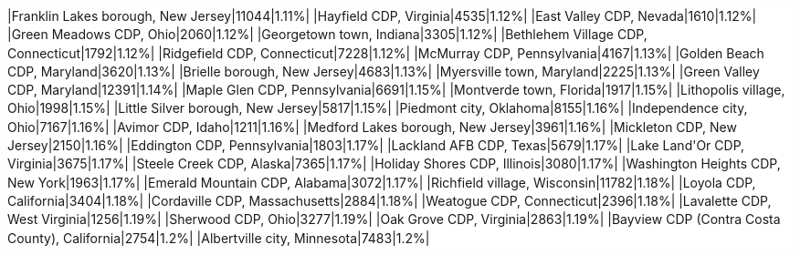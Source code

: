 |Franklin Lakes borough, New Jersey|11044|1.11%|
|Hayfield CDP, Virginia|4535|1.12%|
|East Valley CDP, Nevada|1610|1.12%|
|Green Meadows CDP, Ohio|2060|1.12%|
|Georgetown town, Indiana|3305|1.12%|
|Bethlehem Village CDP, Connecticut|1792|1.12%|
|Ridgefield CDP, Connecticut|7228|1.12%|
|McMurray CDP, Pennsylvania|4167|1.13%|
|Golden Beach CDP, Maryland|3620|1.13%|
|Brielle borough, New Jersey|4683|1.13%|
|Myersville town, Maryland|2225|1.13%|
|Green Valley CDP, Maryland|12391|1.14%|
|Maple Glen CDP, Pennsylvania|6691|1.15%|
|Montverde town, Florida|1917|1.15%|
|Lithopolis village, Ohio|1998|1.15%|
|Little Silver borough, New Jersey|5817|1.15%|
|Piedmont city, Oklahoma|8155|1.16%|
|Independence city, Ohio|7167|1.16%|
|Avimor CDP, Idaho|1211|1.16%|
|Medford Lakes borough, New Jersey|3961|1.16%|
|Mickleton CDP, New Jersey|2150|1.16%|
|Eddington CDP, Pennsylvania|1803|1.17%|
|Lackland AFB CDP, Texas|5679|1.17%|
|Lake Land'Or CDP, Virginia|3675|1.17%|
|Steele Creek CDP, Alaska|7365|1.17%|
|Holiday Shores CDP, Illinois|3080|1.17%|
|Washington Heights CDP, New York|1963|1.17%|
|Emerald Mountain CDP, Alabama|3072|1.17%|
|Richfield village, Wisconsin|11782|1.18%|
|Loyola CDP, California|3404|1.18%|
|Cordaville CDP, Massachusetts|2884|1.18%|
|Weatogue CDP, Connecticut|2396|1.18%|
|Lavalette CDP, West Virginia|1256|1.19%|
|Sherwood CDP, Ohio|3277|1.19%|
|Oak Grove CDP, Virginia|2863|1.19%|
|Bayview CDP (Contra Costa County), California|2754|1.2%|
|Albertville city, Minnesota|7483|1.2%|